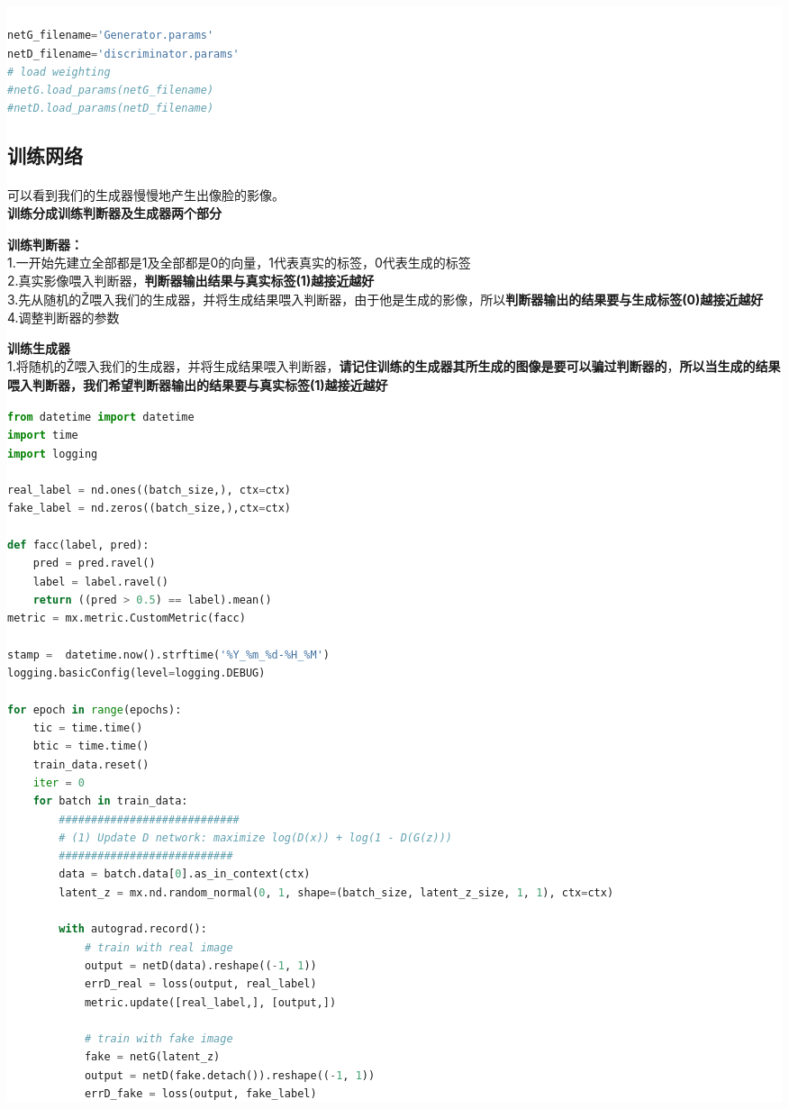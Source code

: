 ```python

netG_filename='Generator.params'
netD_filename='discriminator.params'
# load weighting
#netG.load_params(netG_filename)
#netD.load_params(netD_filename)

```


## 训练网络
可以看到我们的生成器慢慢地产生出像脸的影像。  
**训练分成训练判断器及生成器两个部分**  

**训练判断器：**  
1.一开始先建立全部都是1及全部都是0的向量，1代表真实的标签，0代表生成的标签  
2.真实影像喂入判断器，**判断器输出结果与真实标签(1)越接近越好**  
3.先从随机的Ž喂入我们的生成器，并将生成结果喂入判断器，由于他是生成的影像，所以**判断器输出的结果要与生成标签(0)越接近越好**  
4.调整判断器的参数  


**训练生成器**  
1.将随机的Ž喂入我们的生成器，并将生成结果喂入判断器，**请记住训练的生成器其所生成的图像是要可以骗过判断器的**，**所以当生成的结果喂入判断器，我们希望判断器输出的结果要与真实标签(1)越接近越好**  



```python
from datetime import datetime
import time
import logging

real_label = nd.ones((batch_size,), ctx=ctx)
fake_label = nd.zeros((batch_size,),ctx=ctx)

def facc(label, pred):
    pred = pred.ravel()
    label = label.ravel()
    return ((pred > 0.5) == label).mean()
metric = mx.metric.CustomMetric(facc)

stamp =  datetime.now().strftime('%Y_%m_%d-%H_%M')
logging.basicConfig(level=logging.DEBUG)

for epoch in range(epochs):
    tic = time.time()
    btic = time.time()
    train_data.reset()
    iter = 0
    for batch in train_data:
        ############################
        # (1) Update D network: maximize log(D(x)) + log(1 - D(G(z)))
        ###########################
        data = batch.data[0].as_in_context(ctx)
        latent_z = mx.nd.random_normal(0, 1, shape=(batch_size, latent_z_size, 1, 1), ctx=ctx)

        with autograd.record():
            # train with real image
            output = netD(data).reshape((-1, 1))
            errD_real = loss(output, real_label)
            metric.update([real_label,], [output,])

            # train with fake image
            fake = netG(latent_z)
            output = netD(fake.detach()).reshape((-1, 1))
            errD_fake = loss(output, fake_label)
```